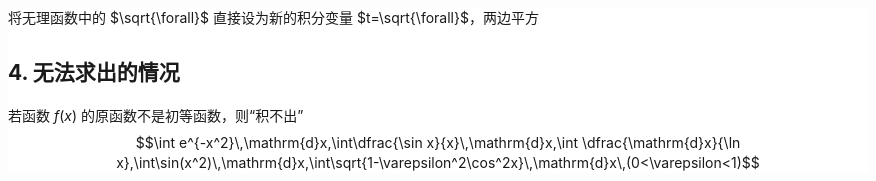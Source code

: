 将无理函数中的 $\sqrt{\forall}$ 直接设为新的积分变量 $t=\sqrt{\forall}$，两边平方
## 4. 无法求出的情况
若函数 $f(x)$ 的原函数不是初等函数，则“积不出”
$$\int e^{-x^2}\,\mathrm{d}x,\int\dfrac{\sin x}{x}\,\mathrm{d}x,\int \dfrac{\mathrm{d}x}{\ln x},\int\sin(x^2)\,\mathrm{d}x,\int\sqrt{1-\varepsilon^2\cos^2x}\,\mathrm{d}x\,(0<\varepsilon<1)$$
